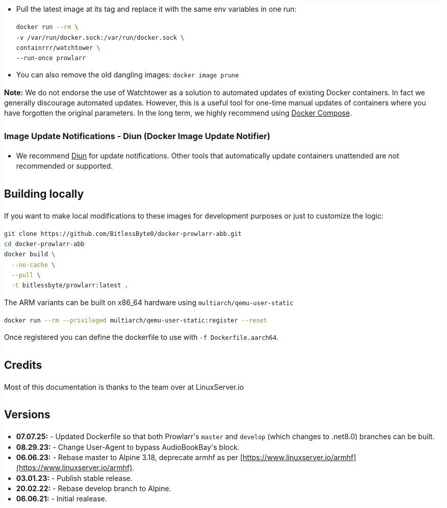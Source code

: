 - Pull the latest image at its tag and replace it with the same env variables in one run:

  ```bash
  docker run --rm \
  -v /var/run/docker.sock:/var/run/docker.sock \
  containrrr/watchtower \
  --run-once prowlarr
  ```

- You can also remove the old dangling images: `docker image prune`

**Note:** We do not endorse the use of Watchtower as a solution to automated updates of existing Docker containers. In fact we generally discourage automated updates. However, this is a useful tool for one-time manual updates of containers where you have forgotten the original parameters. In the long term, we highly recommend using [Docker Compose](https://docs.linuxserver.io/general/docker-compose).

### Image Update Notifications - Diun (Docker Image Update Notifier)

- We recommend [Diun](https://crazymax.dev/diun/) for update notifications. Other tools that automatically update containers unattended are not recommended or supported.

## Building locally

If you want to make local modifications to these images for development purposes or just to customize the logic:

```bash
git clone https://github.com/BitlessByte0/docker-prowlarr-abb.git
cd docker-prowlarr-abb
docker build \
  --no-cache \
  --pull \
  -t bitlessbyte/prowlarr:latest .
```

The ARM variants can be built on x86_64 hardware using `multiarch/qemu-user-static`

```bash
docker run --rm --privileged multiarch/qemu-user-static:register --reset
```

Once registered you can define the dockerfile to use with `-f Dockerfile.aarch64`.

## Credits
Most of this documentation is thanks to the team over at LinuxServer.io

## Versions

- **07.07.25:** - Updated Dockerfile so that both Prowlarr's `master` and `develop` (which changes to .net8.0) branches can be built.
- **08.29.23:** - Change User-Agent to bypass AudioBookBay's block.
- **06.06.23:** - Rebase master to Alpine 3.18, deprecate armhf as per [https://www.linuxserver.io/armhf](https://www.linuxserver.io/armhf).
- **03.01.23:** - Publish stable release.
- **20.02.22:** - Rebase develop branch to Alpine.
- **06.06.21:** - Initial realease.
